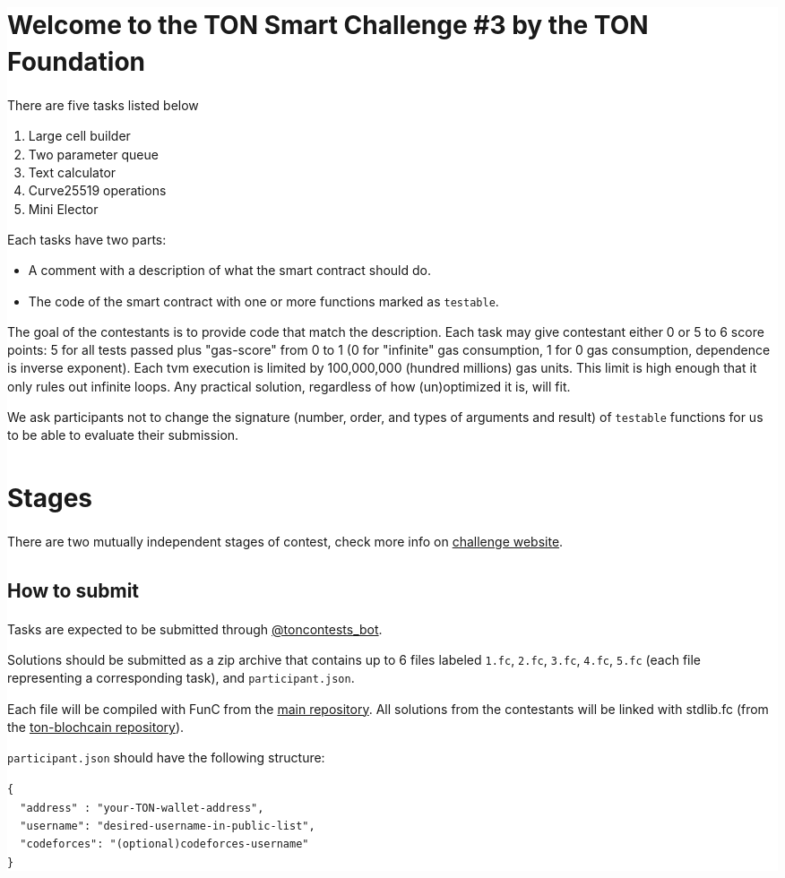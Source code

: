 # Welcome to the TON Smart Challenge #3 by the TON Foundation

There are five tasks listed below
1. Large cell builder
2. Two parameter queue
3. Text calculator
4. Curve25519 operations
5. Mini Elector

Each tasks have two parts:

* A comment with a description of what the smart contract should do.

* The code of the smart contract with one or more functions marked as `testable`.

The goal of the contestants is to provide code that match the description.
Each task may give contestant either 0 or 5 to 6 score points: 5 for all tests passed plus "gas-score" from 0 to 1 (0 for "infinite" gas consumption, 1 for 0 gas consumption, dependence is inverse exponent).
Each tvm execution is limited by 100,000,000 (hundred millions) gas units.
This limit is high enough that it only rules out infinite loops. Any practical solution, regardless of how (un)optimized it is, will fit.

We ask participants not to change the signature (number, order, and types of arguments and result) of `testable` functions for us to be able to evaluate their submission.

# Stages
There are two mutually independent stages of contest, check more info on [challenge website](https://ton.org/en/ton-smart-challenge-3).



## How to submit

Tasks are expected to be submitted through [@toncontests_bot](https://t.me/toncontests_bot).

Solutions should be submitted as a zip archive that contains up to 6 files labeled `1.fc`, `2.fc`, `3.fc`, `4.fc`, `5.fc` (each file representing a corresponding task), and `participant.json`.

Each file will be compiled with FunC from the [main repository](https://github.com/ton-blockchain/ton/tree/master/crypto/func).
All solutions from the contestants will be linked with stdlib.fc (from the [ton-blochcain repository](https://github.com/ton-blockchain/ton/blob/master/crypto/smartcont/stdlib.fc)).

`participant.json` should have the following structure:
```
{
  "address" : "your-TON-wallet-address", 
  "username": "desired-username-in-public-list",
  "codeforces": "(optional)codeforces-username"
}
```
